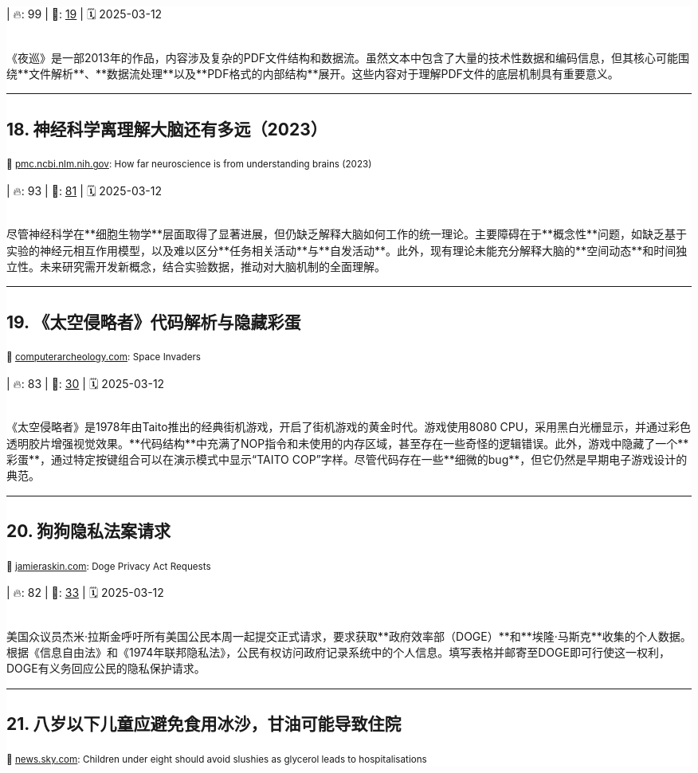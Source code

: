 
| 🔥: 99 \| 💬: [19](https://news.ycombinator.com/item?id=43347724) \| 🗓️ 2025-03-12


<br />
《夜巡》是一部2013年的作品，内容涉及复杂的PDF文件结构和数据流。虽然文本中包含了大量的技术性数据和编码信息，但其核心可能围绕**文件解析**、**数据流处理**以及**PDF格式的内部结构**展开。这些内容对于理解PDF文件的底层机制具有重要意义。

---

## <a name="18"></a>18. 神经科学离理解大脑还有多远（2023） 
<small>🔗 [pmc.ncbi.nlm.nih.gov](https://pmc.ncbi.nlm.nih.gov/articles/PMC10585277/): How far neuroscience is from understanding brains (2023)</small>


| 🔥: 93 \| 💬: [81](https://news.ycombinator.com/item?id=43342407) \| 🗓️ 2025-03-12


<br />
尽管神经科学在**细胞生物学**层面取得了显著进展，但仍缺乏解释大脑如何工作的统一理论。主要障碍在于**概念性**问题，如缺乏基于实验的神经元相互作用模型，以及难以区分**任务相关活动**与**自发活动**。此外，现有理论未能充分解释大脑的**空间动态**和时间独立性。未来研究需开发新概念，结合实验数据，推动对大脑机制的全面理解。

---

## <a name="19"></a>19. 《太空侵略者》代码解析与隐藏彩蛋 
<small>🔗 [computerarcheology.com](https://www.computerarcheology.com/Arcade/SpaceInvaders/): Space Invaders</small>


| 🔥: 83 \| 💬: [30](https://news.ycombinator.com/item?id=43341789) \| 🗓️ 2025-03-12


<br />
《太空侵略者》是1978年由Taito推出的经典街机游戏，开启了街机游戏的黄金时代。游戏使用8080 CPU，采用黑白光栅显示，并通过彩色透明胶片增强视觉效果。**代码结构**中充满了NOP指令和未使用的内存区域，甚至存在一些奇怪的逻辑错误。此外，游戏中隐藏了一个**彩蛋**，通过特定按键组合可以在演示模式中显示“TAITO COP”字样。尽管代码存在一些**细微的bug**，但它仍然是早期电子游戏设计的典范。

---

## <a name="20"></a>20. 狗狗隐私法案请求 
<small>🔗 [jamieraskin.com](https://jamieraskin.com/doge-privacy-act-requests/): Doge Privacy Act Requests</small>


| 🔥: 82 \| 💬: [33](https://news.ycombinator.com/item?id=43349901) \| 🗓️ 2025-03-12


<br />
美国众议员杰米·拉斯金呼吁所有美国公民本周一起提交正式请求，要求获取**政府效率部（DOGE）**和**埃隆·马斯克**收集的个人数据。根据《信息自由法》和《1974年联邦隐私法》，公民有权访问政府记录系统中的个人信息。填写表格并邮寄至DOGE即可行使这一权利，DOGE有义务回应公民的隐私保护请求。

---

## <a name="21"></a>21. 八岁以下儿童应避免食用冰沙，甘油可能导致住院 
<small>🔗 [news.sky.com](https://news.sky.com/story/children-under-eight-should-avoid-slushies-as-glycerol-leads-to-hospitalisations-study-13326879): Children under eight should avoid slushies as glycerol leads to hospitalisations</small>
